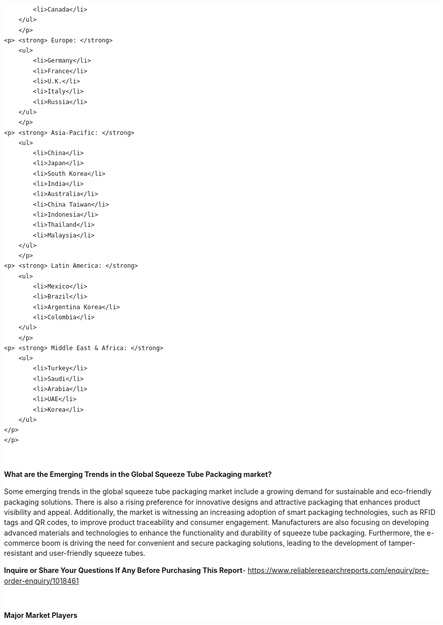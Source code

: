             <li>Canada</li>
        </ul>
        </p> 
    <p> <strong> Europe: </strong>
        <ul>
            <li>Germany</li>
            <li>France</li>
            <li>U.K.</li>
            <li>Italy</li>
            <li>Russia</li>
        </ul>
        </p> 
    <p> <strong> Asia-Pacific: </strong>
        <ul>
            <li>China</li>
            <li>Japan</li>
            <li>South Korea</li>
            <li>India</li>
            <li>Australia</li>
            <li>China Taiwan</li>
            <li>Indonesia</li>
            <li>Thailand</li>
            <li>Malaysia</li>
        </ul>
        </p> 
    <p> <strong> Latin America: </strong>
        <ul>
            <li>Mexico</li>
            <li>Brazil</li>
            <li>Argentina Korea</li>
            <li>Colombia</li>
        </ul>
        </p> 
    <p> <strong> Middle East & Africa: </strong>
        <ul>
            <li>Turkey</li>
            <li>Saudi</li>
            <li>Arabia</li>
            <li>UAE</li>
            <li>Korea</li>
        </ul>
    </p>
    </p>
<p>&nbsp;</p>
<p><strong>What are the Emerging Trends in the Global Squeeze Tube Packaging market?</strong></p>
<p><p>Some emerging trends in the global squeeze tube packaging market include a growing demand for sustainable and eco-friendly packaging solutions. There is also a rising preference for innovative designs and attractive packaging that enhances product visibility and appeal. Additionally, the market is witnessing an increasing adoption of smart packaging technologies, such as RFID tags and QR codes, to improve product traceability and consumer engagement. Manufacturers are also focusing on developing advanced materials and technologies to enhance the functionality and durability of squeeze tube packaging. Furthermore, the e-commerce boom is driving the need for convenient and secure packaging solutions, leading to the development of tamper-resistant and user-friendly squeeze tubes.</p></p>
<p><strong>Inquire or Share Your Questions If Any Before Purchasing This Report</strong>- <a href="https://www.reliableresearchreports.com/enquiry/pre-order-enquiry/1018461">https://www.reliableresearchreports.com/enquiry/pre-order-enquiry/1018461</a></p>
<p>&nbsp;</p>
<p><strong>Major Market Players</strong></p>